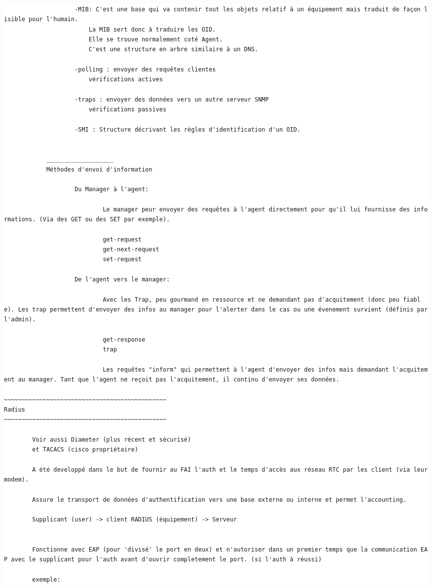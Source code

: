                         -MIB: C'est une base qui va contenir tout les objets relatif à un équipement mais traduit de façon lisible pour l'humain.
                            La MIB sert donc à traduire les OID. 
                            Elle se trouve normalement coté Agent.
                            C'est une structure en arbre similaire à un DNS.

                        -polling : envoyer des requêtes clientes 
                            vérifications actives

                        -traps : envoyer des données vers un autre serveur SNMP
                            vérifications passives

                        -SMI : Structure décrivant les règles d'identification d'un OID.
                            

                ___________________
                Méthodes d'envoi d'information

                        Du Manager à l'agent:
                                
                                Le manager peur envoyer des requêtes à l'agent directement pour qu'il lui fournisse des informations. (Via des GET ou des SET par exemple).

                                get-request
                                get-next-request
                                set-request

                        De l'agent vers le manager:

                                Avec les Trap, peu gourmand en ressource et ne demandant pas d'acquitement (donc peu fiable). Les trap permettent d'envoyer des infos au manager pour l'alerter dans le cas ou une évenement survient (définis par l'admin).

                                get-response
                                trap

                                Les requêtes "inform" qui permettent à l'agent d'envoyer des infos mais demandant l'acquitement au manager. Tant que l'agent ne reçoit pas l'acquitement, il continu d'envoyer ses données.

	~~~~~~~~~~~~~~~~~~~~~~~~~~~~~~~~~~~~~~~~~~~~~~
	Radius
	~~~~~~~~~~~~~~~~~~~~~~~~~~~~~~~~~~~~~~~~~~~~~~

            Voir aussi Diameter (plus récent et sécurisé)
            et TACACS (cisco propriétaire)

            A été developpé dans le but de fournir au FAI l'auth et le temps d'accès aux réseau RTC par les client (via leur modem).

            Assure le transport de données d'authentification vers une base externe ou interne et permet l'accounting.

            Supplicant (user) -> client RADIUS (équipement) -> Serveur


            Fonctionne avec EAP (pour 'divisé' le port en deux) et n'autoriser dans un premier temps que la communication EAP avec le supplicant pour l'auth avant d'ouvrir completement le port. (si l'auth à réussi)

            exemple:
